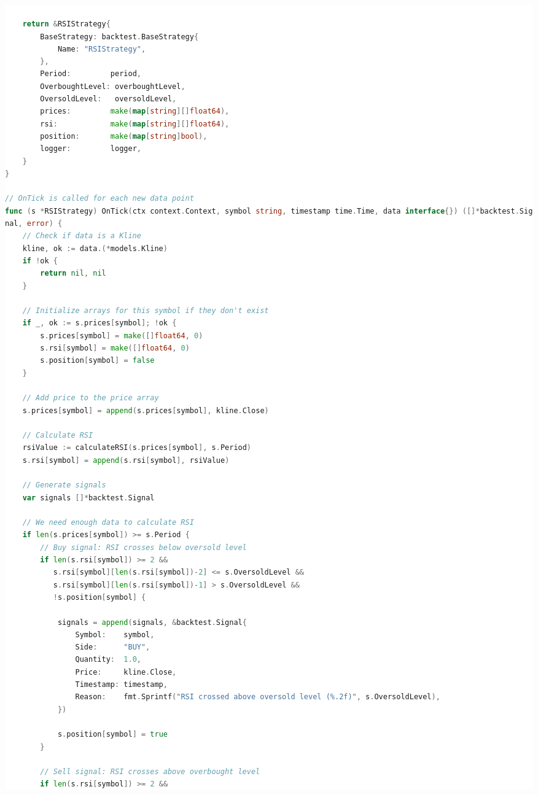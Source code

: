 ```go

    return &RSIStrategy{
        BaseStrategy: backtest.BaseStrategy{
            Name: "RSIStrategy",
        },
        Period:         period,
        OverboughtLevel: overboughtLevel,
        OversoldLevel:   oversoldLevel,
        prices:         make(map[string][]float64),
        rsi:            make(map[string][]float64),
        position:       make(map[string]bool),
        logger:         logger,
    }
}

// OnTick is called for each new data point
func (s *RSIStrategy) OnTick(ctx context.Context, symbol string, timestamp time.Time, data interface{}) ([]*backtest.Signal, error) {
    // Check if data is a Kline
    kline, ok := data.(*models.Kline)
    if !ok {
        return nil, nil
    }

    // Initialize arrays for this symbol if they don't exist
    if _, ok := s.prices[symbol]; !ok {
        s.prices[symbol] = make([]float64, 0)
        s.rsi[symbol] = make([]float64, 0)
        s.position[symbol] = false
    }

    // Add price to the price array
    s.prices[symbol] = append(s.prices[symbol], kline.Close)

    // Calculate RSI
    rsiValue := calculateRSI(s.prices[symbol], s.Period)
    s.rsi[symbol] = append(s.rsi[symbol], rsiValue)

    // Generate signals
    var signals []*backtest.Signal

    // We need enough data to calculate RSI
    if len(s.prices[symbol]) >= s.Period {
        // Buy signal: RSI crosses below oversold level
        if len(s.rsi[symbol]) >= 2 && 
           s.rsi[symbol][len(s.rsi[symbol])-2] <= s.OversoldLevel && 
           s.rsi[symbol][len(s.rsi[symbol])-1] > s.OversoldLevel && 
           !s.position[symbol] {
            
            signals = append(signals, &backtest.Signal{
                Symbol:    symbol,
                Side:      "BUY",
                Quantity:  1.0,
                Price:     kline.Close,
                Timestamp: timestamp,
                Reason:    fmt.Sprintf("RSI crossed above oversold level (%.2f)", s.OversoldLevel),
            })

            s.position[symbol] = true
        }

        // Sell signal: RSI crosses above overbought level
        if len(s.rsi[symbol]) >= 2 && 
```